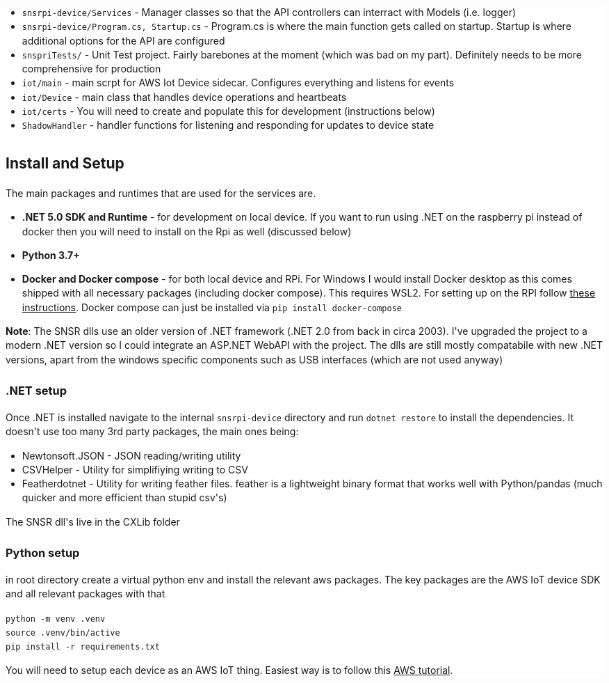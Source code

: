 - `snsrpi-device/Services` - Manager classes so that the API controllers can interract with Models (i.e. logger)
- `snsrpi-device/Program.cs, Startup.cs` - Program.cs is where the main function gets called on startup. Startup is where additional options for the API are configured
- `snspriTests/` - Unit Test project. Fairly barebones at the moment (which was bad on my part). Definitely needs to be more comprehensive for production
- `iot/main` - main scrpt for AWS Iot Device sidecar. Configures everything and listens for events
- `iot/Device` - main class that handles device operations and heartbeats
- `iot/certs` - You will need to create and populate this for development (instructions below)
- `ShadowHandler` - handler functions for listening and responding for updates to device state

## Install and Setup


The main packages and runtimes that are used for the services are.

- **.NET 5.0 SDK and Runtime** - for development on local device. If you want to run using .NET on the raspberry pi instead of docker then you will need to install on the Rpi as well (discussed below)
- **Python 3.7+**

- **Docker and Docker compose** - for both local device and RPi. For Windows I would install Docker desktop as this comes shipped with all necessary packages (including docker compose). This requires WSL2. For setting up on the RPI follow [these instructions](#https://www.docker.com/blog/happy-pi-day-docker-raspberry-pi/). Docker compose can just be installed via `pip install docker-compose`


**Note**: The SNSR dlls use an older version of .NET framework (.NET 2.0 from back in circa 2003). I've upgraded the project to a modern .NET version so I could integrate an ASP.NET WebAPI with the project. The dlls are still mostly compatabile with new .NET versions, apart from the windows specific components such as USB interfaces (which are not used anyway)

### .NET setup
Once .NET is installed navigate to the internal `snsrpi-device` directory and run `dotnet restore` to install the dependencies. It doesn't use too many 3rd party packages, the main ones being:
- Newtonsoft.JSON - JSON reading/writing utility
- CSVHelper - Utility for simplifiying writing to CSV
- Featherdotnet - Utility for writing feather files. feather is a lightweight binary format that works well with Python/pandas (much quicker and more efficient than stupid csv's)

The SNSR dll's live in the CXLib folder

### Python setup

in root directory create a virtual python env and install the relevant aws packages. The key packages are the AWS IoT device SDK and all relevant packages with that

``` {python}
python -m venv .venv
source .venv/bin/active
pip install -r requirements.txt
```

You will need to setup each device as an AWS IoT thing. Easiest way is to follow this [AWS tutorial](https://docs.aws.amazon.com/iot/latest/developerguide/iot-gs.html).
